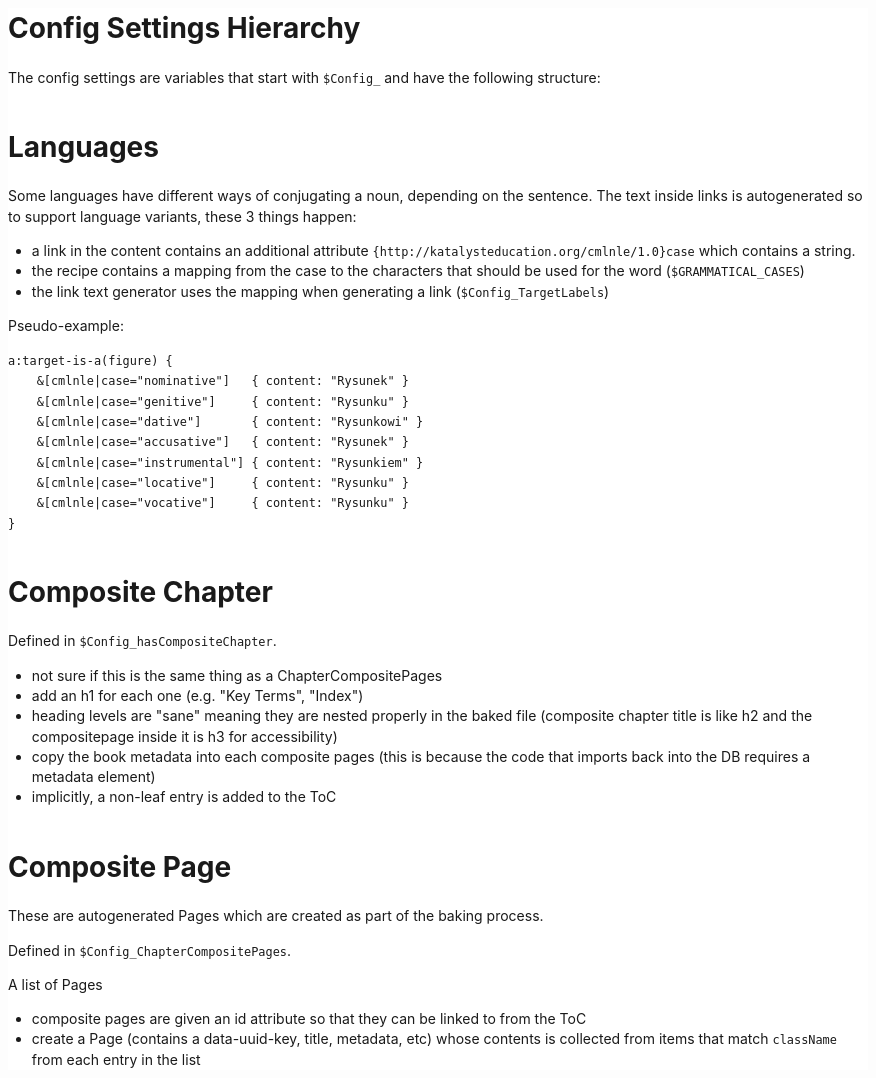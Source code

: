 
# Config Settings Hierarchy

The config settings are variables that start with `$Config_` and have the following structure:

# Languages

Some languages have different ways of conjugating a noun, depending on the sentence. The text inside links is autogenerated so to support language variants, these 3 things happen:

- a link in the content contains an additional attribute `{http://katalysteducation.org/cmlnle/1.0}case` which contains a string.
- the recipe contains a mapping from the case to the characters that should be used for the word (`$GRAMMATICAL_CASES`)
- the link text generator uses the mapping when generating a link (`$Config_TargetLabels`)

Pseudo-example:

```less
a:target-is-a(figure) {
    &[cmlnle|case="nominative"]   { content: "Rysunek" }
    &[cmlnle|case="genitive"]     { content: "Rysunku" }
    &[cmlnle|case="dative"]       { content: "Rysunkowi" }
    &[cmlnle|case="accusative"]   { content: "Rysunek" }
    &[cmlnle|case="instrumental"] { content: "Rysunkiem" }
    &[cmlnle|case="locative"]     { content: "Rysunku" }
    &[cmlnle|case="vocative"]     { content: "Rysunku" }
}
```


# Composite Chapter

Defined in `$Config_hasCompositeChapter`.

- not sure if this is the same thing as a ChapterCompositePages
- add an h1 for each one (e.g. "Key Terms", "Index")
- heading levels are "sane" meaning they are nested properly in the baked file (composite chapter title is like h2 and the compositepage inside it is h3 for accessibility)
- copy the book metadata into each composite pages (this is because the code that imports back into the DB requires a metadata element)
- implicitly, a non-leaf entry is added to the ToC


# Composite Page

These are autogenerated Pages which are created as part of the baking process.

Defined in `$Config_ChapterCompositePages`.

A list of Pages
- composite pages are given an id attribute so that they can be linked to from the ToC
- create a Page (contains a data-uuid-key, title, metadata, etc) whose contents is collected from items that match `className` from each entry in the list
